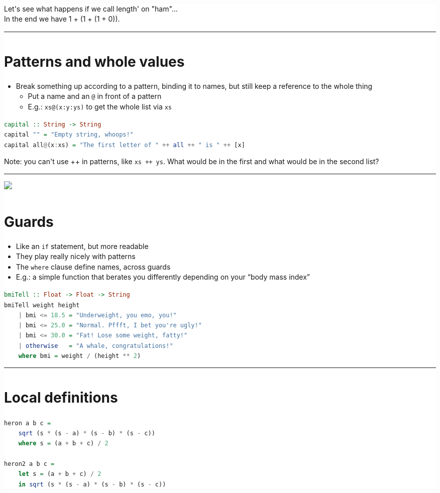 Let's see what happens if we call length' on "ham"…
<br>
In the end we have 1 + (1 + (1 + 0)).

---

# Patterns and whole values

- Break something up according to a pattern, binding it to names, but still keep a reference to the whole thing
    - Put a name and an `@` in front of a pattern
    - E.g.: `xs@(x:y:ys)` to get the whole list via `xs`

``` hs
capital :: String -> String
capital "" = "Empty string, whoops!"
capital all@(x:xs) = "The first letter of " ++ all ++ " is " ++ [x]
```

>

Note: you can't use ++ in patterns, like `xs ++ ys`. What would be in the first and what would be in the second list?

---

![](/images/fun/guard.png)
# Guards

- Like an `if` statement, but more readable
- They play really nicely with patterns
- The `where` clause define names, across guards
- E.g.: a simple function that berates you differently depending on your “body mass index”

``` hs
bmiTell :: Float -> Float -> String
bmiTell weight height
    | bmi <= 18.5 = "Underweight, you emo, you!"
    | bmi <= 25.0 = "Normal. Pffft, I bet you're ugly!"
    | bmi <= 30.0 = "Fat! Lose some weight, fatty!"
    | otherwise   = "A whale, congratulations!"
    where bmi = weight / (height ** 2)
```

---

# Local definitions

``` hs
heron a b c =
    sqrt (s * (s - a) * (s - b) * (s - c))
    where s = (a + b + c) / 2

heron2 a b c =
    let s = (a + b + c) / 2
    in sqrt (s * (s - a) * (s - b) * (s - c))
```
